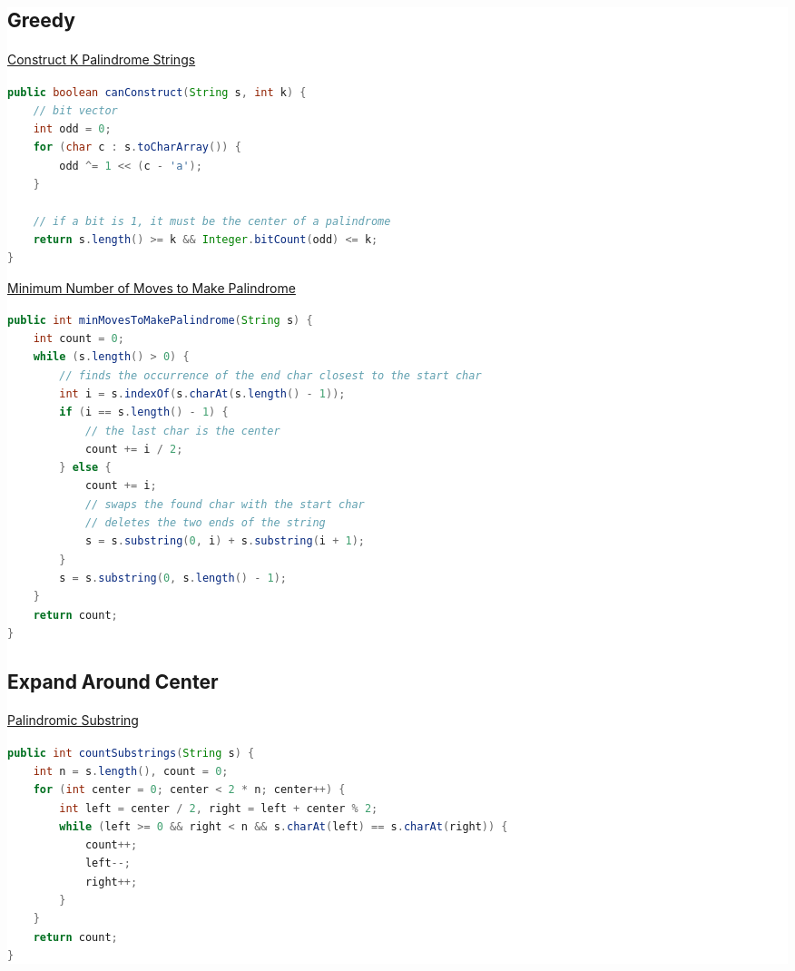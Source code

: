 ```java
```

## Greedy

[Construct K Palindrome Strings][construct-k-palindrome-strings]

```java
public boolean canConstruct(String s, int k) {
    // bit vector
    int odd = 0;
    for (char c : s.toCharArray()) {
        odd ^= 1 << (c - 'a');
    }

    // if a bit is 1, it must be the center of a palindrome
    return s.length() >= k && Integer.bitCount(odd) <= k;
}
```

[Minimum Number of Moves to Make Palindrome][minimum-number-of-moves-to-make-palindrome]

```java
public int minMovesToMakePalindrome(String s) {
    int count = 0;
    while (s.length() > 0) {
        // finds the occurrence of the end char closest to the start char
        int i = s.indexOf(s.charAt(s.length() - 1));
        if (i == s.length() - 1) {
            // the last char is the center
            count += i / 2;
        } else {
            count += i;
            // swaps the found char with the start char
            // deletes the two ends of the string
            s = s.substring(0, i) + s.substring(i + 1);
        }
        s = s.substring(0, s.length() - 1);
    }
    return count;
}
```

## Expand Around Center

[Palindromic Substring][palindromic-substring]

```java
public int countSubstrings(String s) {
    int n = s.length(), count = 0;
    for (int center = 0; center < 2 * n; center++) {
        int left = center / 2, right = left + center % 2;
        while (left >= 0 && right < n && s.charAt(left) == s.charAt(right)) {
            count++;
            left--;
            right++;
        }
    }
    return count;
}
```


[construct-k-palindrome-strings]: https://leetcode.com/problems/construct-k-palindrome-strings/
[count-different-palindromic-subsequences]: https://leetcode.com/problems/count-different-palindromic-subsequences/
[count-palindromic-subsequences]: https://leetcode.com/problems/count-palindromic-subsequences/
[find-the-closest-palindrome]: https://leetcode.com/problems/find-the-closest-palindrome/
[longest-palindromic-subsequence]: https://leetcode.com/problems/longest-palindromic-subsequence/
[longest-palindromic-substring]: https://leetcode.com/problems/longest-palindromic-substring/
[maximize-palindrome-length-from-subsequences]: https://leetcode.com/problems/maximize-palindrome-length-from-subsequences/
[maximum-number-of-non-overlapping-palindrome-substrings]: https://leetcode.com/problems/maximum-number-of-non-overlapping-palindrome-substrings/
[maximum-product-of-the-length-of-two-palindromic-subsequences]: https://leetcode.com/problems/maximum-product-of-the-length-of-two-palindromic-subsequences/
[maximum-product-of-the-length-of-two-palindromic-substrings]: https://leetcode.com/problems/maximum-product-of-the-length-of-two-palindromic-substrings/
[minimum-changes-to-make-k-semi-palindromes]: https://leetcode.com/problems/minimum-changes-to-make-k-semi-palindromes/
[minimum-number-of-moves-to-make-palindrome]: https://leetcode.com/problems/minimum-number-of-moves-to-make-palindrome/
[palindrome-number]: https://leetcode.com/problems/palindrome-number/
[palindrome-pairs]: https://leetcode.com/problems/palindrome-pairs/
[palindrome-partitioning-ii]: https://leetcode.com/problems/palindrome-partitioning-ii/
[palindrome-partitioning-iii]: https://leetcode.com/problems/palindrome-partitioning-iii/
[palindrome-partitioning-iv]: https://leetcode.com/problems/palindrome-partitioning-iv/
[palindrome-removal]: https://leetcode.com/problems/palindrome-removal/
[palindromic-substring]: https://leetcode.com/problems/palindromic-substring/
[prime-palindrome]: https://leetcode.com/problems/prime-palindrome/
[sum-of-k-mirror-numbers]: https://leetcode.com/problems/sum-of-k-mirror-numbers/
[super-palindromes]: https://leetcode.com/problems/super-palindromes/